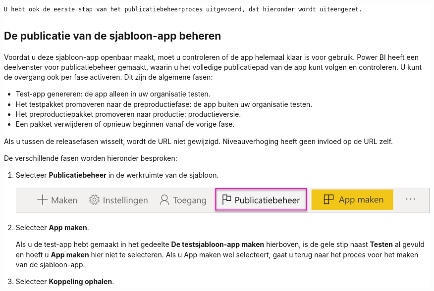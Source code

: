    U hebt ook de eerste stap van het publicatiebeheerproces uitgevoerd, dat hieronder wordt uiteengezet.

## <a name="manage-the-template-app-release"></a>De publicatie van de sjabloon-app beheren

Voordat u deze sjabloon-app openbaar maakt, moet u controleren of de app helemaal klaar is voor gebruik. Power BI heeft een deelvenster voor publicatiebeheer gemaakt, waarin u het volledige publicatiepad van de app kunt volgen en controleren. U kunt de overgang ook per fase activeren. Dit zijn de algemene fasen:

- Test-app genereren: de app alleen in uw organisatie testen.
- Het testpakket promoveren naar de preproductiefase: de app buiten uw organisatie testen.
- Het preproductiepakket promoveren naar productie: productieversie.
- Een pakket verwijderen of opnieuw beginnen vanaf de vorige fase.

Als u tussen de releasefasen wisselt, wordt de URL niet gewijzigd. Niveauverhoging heeft geen invloed op de URL zelf.

De verschillende fasen worden hieronder besproken:

1. Selecteer **Publicatiebeheer** in de werkruimte van de sjabloon.

    ![Pictogram voor Publicatiebeheer](media/service-template-apps-create/power-bi-release-management-icon.png)

2. Selecteer **App maken**.

    Als u de test-app hebt gemaakt in het gedeelte **De testsjabloon-app maken** hierboven, is de gele stip naast **Testen** al gevuld en hoeft u **App maken** hier niet te selecteren. Als u App maken wel selecteert, gaat u terug naar het proces voor het maken van de sjabloon-app.

3. Selecteer **Koppeling ophalen**.

